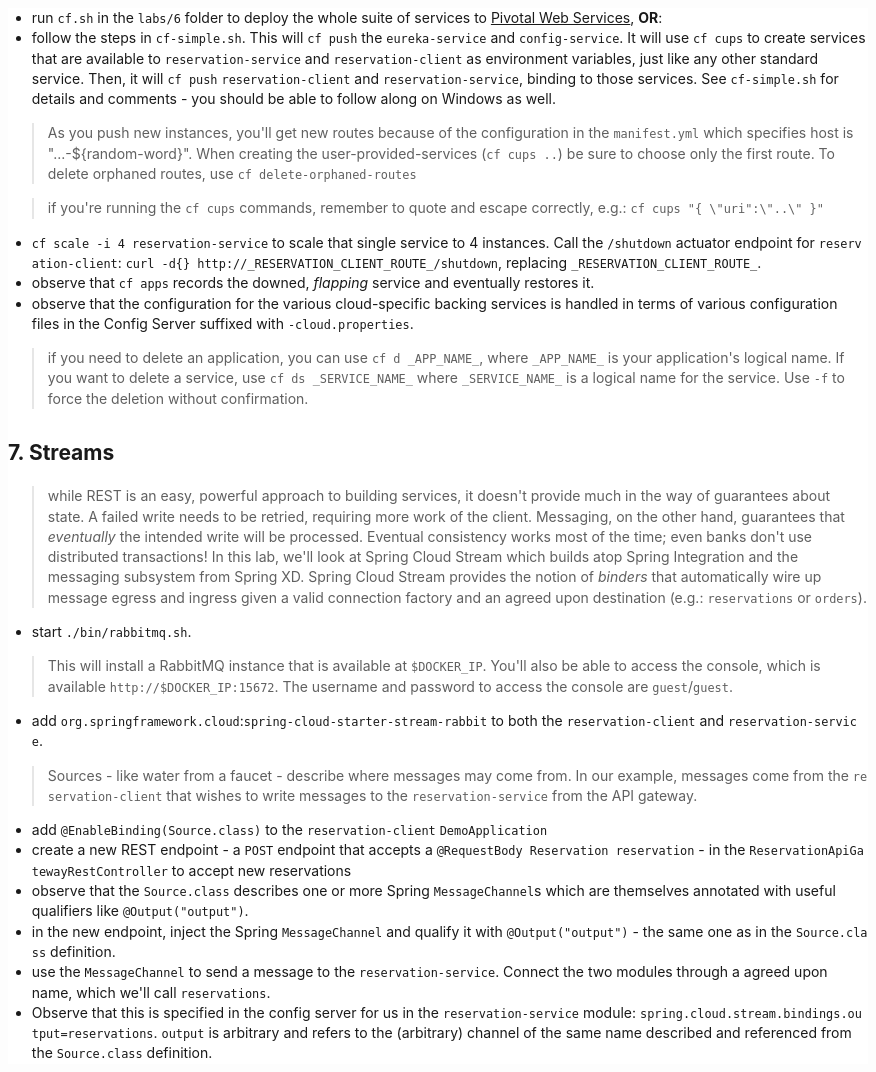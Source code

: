 - run `cf.sh` in the `labs/6` folder to deploy the whole suite of services to [Pivotal Web Services](http://run.pivotal.io), **OR**:
- follow the steps in `cf-simple.sh`. This will `cf push` the `eureka-service` and `config-service`. It will use `cf cups` to create services that are available to `reservation-service` and `reservation-client` as environment variables, just like any other standard service. Then, it will `cf push` `reservation-client` and `reservation-service`, binding to those services. See `cf-simple.sh` for details and comments - you should be able to follow along on Windows as well.

> As you push new instances, you'll get new routes because of the configuration in the `manifest.yml` which specifies host is "...-${random-word}". When creating the user-provided-services (`cf cups ..`) be sure to choose only the first route. To delete orphaned routes, use `cf delete-orphaned-routes`

> if you're running the `cf cups` commands, remember to quote and escape correctly, e.g.: `cf cups "{ \"uri":\"..\" }"`

- `cf scale -i 4 reservation-service` to scale that single service to 4 instances. Call the `/shutdown` actuator endpoint for `reservation-client`: `curl -d{} http://_RESERVATION_CLIENT_ROUTE_/shutdown`, replacing `_RESERVATION_CLIENT_ROUTE_`.
- observe that `cf apps` records the downed, _flapping_ service and eventually restores it.
- observe that the configuration for the various cloud-specific backing services is handled in terms of various configuration files in the Config Server suffixed with `-cloud.properties`.

> if you need to delete an application, you can use `cf d _APP_NAME_`, where `_APP_NAME_` is your application's logical name. If you want to delete a service, use `cf ds _SERVICE_NAME_` where `_SERVICE_NAME_` is a logical name for the service. Use `-f` to force the deletion without confirmation.

## 7. Streams
> while REST is an easy, powerful approach to building services, it doesn't provide much in the way of guarantees about state. A failed write needs to be retried, requiring more work of the client. Messaging, on the other hand, guarantees that _eventually_ the intended write will be processed. Eventual consistency works most of the time; even banks don't use distributed transactions! In this lab, we'll look at Spring Cloud Stream which builds atop Spring Integration and the messaging subsystem from Spring XD. Spring Cloud Stream provides the notion of _binders_ that automatically wire up message egress and ingress given a valid connection factory and an agreed upon destination (e.g.: `reservations` or `orders`).

- start `./bin/rabbitmq.sh`.
> This will install a RabbitMQ instance that is available at `$DOCKER_IP`. You'll also be able to access the console, which is available `http://$DOCKER_IP:15672`. The username and password to access the console are `guest`/`guest`.

- add `org.springframework.cloud`:`spring-cloud-starter-stream-rabbit` to both the `reservation-client` and `reservation-service`.

> Sources - like water from a faucet - describe where messages may come from. In our example, messages come from the `reservation-client` that wishes to write messages to the `reservation-service` from the API gateway.

- add `@EnableBinding(Source.class)` to the `reservation-client` `DemoApplication`
- create a new REST endpoint - a `POST` endpoint that accepts a `@RequestBody Reservation reservation` - in the `ReservationApiGatewayRestController` to accept new reservations
- observe that the `Source.class` describes one or more Spring `MessageChannel`s which are themselves annotated with useful qualifiers like `@Output("output")`.
- in the new endpoint, inject the Spring `MessageChannel` and qualify it with `@Output("output")` - the same one as in the `Source.class` definition.
- use the `MessageChannel` to send a message to the `reservation-service`. Connect the two modules through a agreed upon name, which we'll call `reservations`.
- Observe that this is specified in the config server for us in the `reservation-service` module: `spring.cloud.stream.bindings.output=reservations`. `output` is arbitrary and refers to the (arbitrary) channel of the same name described and referenced from the `Source.class` definition.
